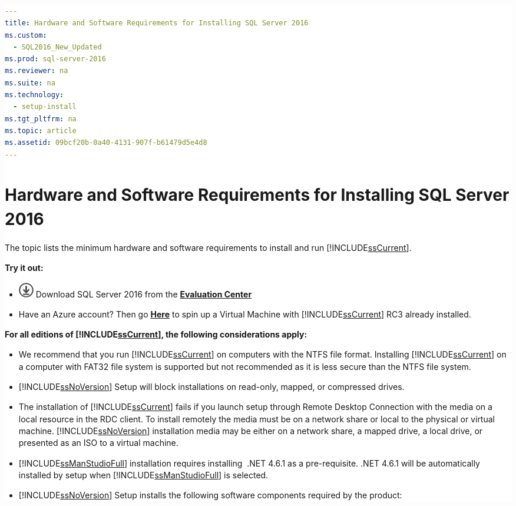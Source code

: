 ```yaml
---
title: Hardware and Software Requirements for Installing SQL Server 2016
ms.custom: 
  - SQL2016_New_Updated
ms.prod: sql-server-2016
ms.reviewer: na
ms.suite: na
ms.technology: 
  - setup-install
ms.tgt_pltfrm: na
ms.topic: article
ms.assetid: 09bcf20b-0a40-4131-907f-b61479d5e4d8
---
```

# Hardware and Software Requirements for Installing SQL Server 2016
  The topic lists the minimum hardware and software requirements to install and run [!INCLUDE[ssCurrent](../../Token/Other/ssCurrent_md.md)].  
  
 **Try it out:**  
  
-   [![Download from Evaluation Center](../../Images/Image/ImageNotContaina/download.png)](https://www.microsoft.com/en-us/evalcenter/evaluate-sql-server-2016)  Download SQL Server 2016  from the **[Evaluation Center](https://www.microsoft.com/en-us/evalcenter/evaluate-sql-server-2016)**  
  
-   Have an Azure account?  Then go **[Here](https://azure.microsoft.com/en-us/marketplace/partners/microsoft/sqlserver2016rc3evaluationwindowsserver2012r2/?wt.mc_id=sqL16_vm)** to spin up a Virtual Machine with [!INCLUDE[ssCurrent](../../Token/Other/ssCurrent_md.md)] RC3 already installed.  
  
 **For all editions of [!INCLUDE[ssCurrent](../../Token/Other/ssCurrent_md.md)], the following considerations apply:**  
  
-   We recommend that you run [!INCLUDE[ssCurrent](../../Token/Other/ssCurrent_md.md)] on computers with the NTFS file format. Installing [!INCLUDE[ssCurrent](../../Token/Other/ssCurrent_md.md)] on a computer with FAT32 file system is supported but not recommended as it is less secure than the NTFS file system.  
  
-   [!INCLUDE[ssNoVersion](../../Token/Other/ssNoVersion_md.md)] Setup will block installations on read\-only, mapped, or compressed drives.  
  
-   The installation of [!INCLUDE[ssCurrent](../../Token/Other/ssCurrent_md.md)] fails if you launch setup through Remote Desktop Connection with the media on a local resource in the RDC client. To install remotely the media must be on a network share or local to the physical or virtual machine. [!INCLUDE[ssNoVersion](../../Token/Other/ssNoVersion_md.md)] installation media may be either on a network share, a mapped drive, a local drive, or presented as an ISO to a virtual machine.  
  
-   [!INCLUDE[ssManStudioFull](../../Token/Other/ssManStudioFull_md.md)] installation requires installing  .NET 4.6.1 as a pre\-requisite. .NET 4.6.1 will be automatically installed by setup when [!INCLUDE[ssManStudioFull](../../Token/Other/ssManStudioFull_md.md)] is selected.  
  
-   [!INCLUDE[ssNoVersion](../../Token/Other/ssNoVersion_md.md)] Setup installs the following software components required by the product:  
  